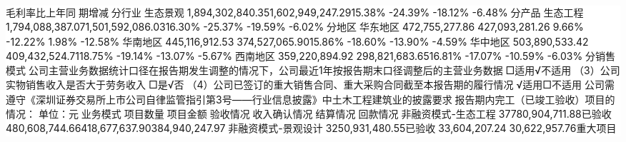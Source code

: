 毛利率比上年同
期增减
分行业
生态景观
1,894,302,840.351,602,949,247.2915.38%
-24.39%
-18.12%
-6.48%
分产品
生态工程
1,794,088,387.071,501,592,086.0316.30%
-25.37%
-19.59%
-6.02%
分地区
华东地区
472,755,277.86
427,093,281.26
9.66%
-12.22%
1.98%
-12.58%
华南地区
445,116,912.53
374,527,065.9015.86%
-18.60%
-13.90%
-4.59%
华中地区
503,890,533.42
409,432,524.7118.75%
-19.14%
-13.07%
-5.67%
西南地区
359,220,894.92
298,821,683.6516.81%
-17.07%
-10.59%
-6.03%
分销售模式
公司主营业务数据统计口径在报告期发生调整的情况下，公司最近1年按报告期末口径调整后的主营业务数据
□适用√不适用
（3）公司实物销售收入是否大于劳务收入
□是√否
（4）公司已签订的重大销售合同、重大采购合同截至本报告期的履行情况
√适用□不适用
公司需遵守《深圳证券交易所上市公司自律监管指引第3号——行业信息披露》中土木工程建筑业的披露要求
报告期内完工（已竣工验收）项目的情况：
单位：元
业务模式
项目数量
项目金额
验收情况
收入确认情况
结算情况
回款情况
非融资模式-生态工程
37780,904,711.88已验收
480,608,744.66418,677,637.90384,940,247.97
非融资模式-景观设计
3250,931,480.55已验收
33,604,207.24
30,622,957.76重大项目